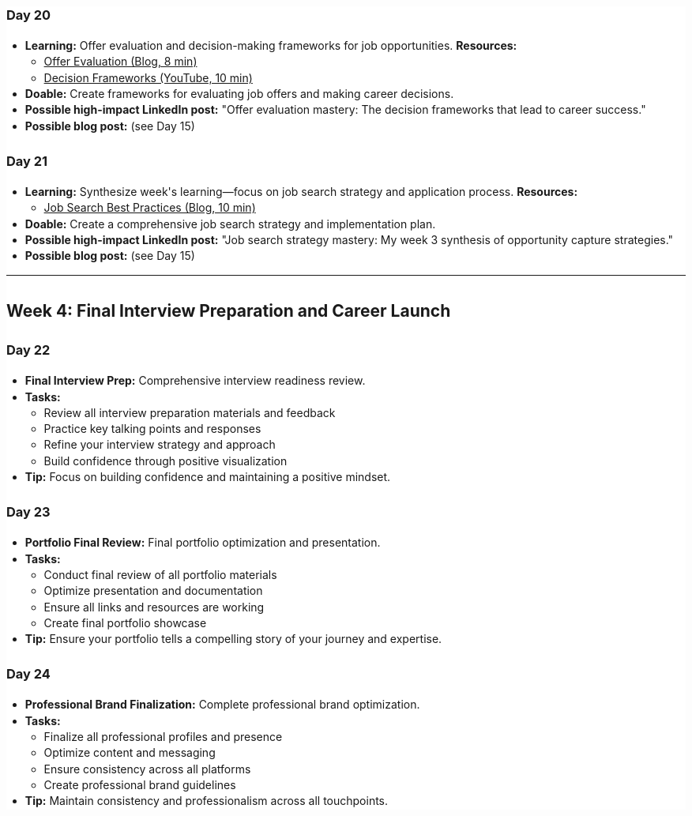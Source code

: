 ### Day 20
- **Learning:** Offer evaluation and decision-making frameworks for job opportunities.
  **Resources:**
  - [Offer Evaluation (Blog, 8 min)](https://www.databricks.com/blog/2022/03/15/offer-evaluation.html)
  - [Decision Frameworks (YouTube, 10 min)](https://www.youtube.com/watch?v=QJZ8QbKpF1A)
- **Doable:** Create frameworks for evaluating job offers and making career decisions.
- **Possible high-impact LinkedIn post:** "Offer evaluation mastery: The decision frameworks that lead to career success."
- **Possible blog post:** (see Day 15)

### Day 21
- **Learning:** Synthesize week's learning—focus on job search strategy and application process.
  **Resources:**
  - [Job Search Best Practices (Blog, 10 min)](https://www.databricks.com/blog/2022/03/15/job-search-best-practices.html)
- **Doable:** Create a comprehensive job search strategy and implementation plan.
- **Possible high-impact LinkedIn post:** "Job search strategy mastery: My week 3 synthesis of opportunity capture strategies."
- **Possible blog post:** (see Day 15)

---

## Week 4: Final Interview Preparation and Career Launch

### Day 22
- **Final Interview Prep:** Comprehensive interview readiness review.
- **Tasks:**
  - Review all interview preparation materials and feedback
  - Practice key talking points and responses
  - Refine your interview strategy and approach
  - Build confidence through positive visualization
- **Tip:** Focus on building confidence and maintaining a positive mindset.

### Day 23
- **Portfolio Final Review:** Final portfolio optimization and presentation.
- **Tasks:**
  - Conduct final review of all portfolio materials
  - Optimize presentation and documentation
  - Ensure all links and resources are working
  - Create final portfolio showcase
- **Tip:** Ensure your portfolio tells a compelling story of your journey and expertise.

### Day 24
- **Professional Brand Finalization:** Complete professional brand optimization.
- **Tasks:**
  - Finalize all professional profiles and presence
  - Optimize content and messaging
  - Ensure consistency across all platforms
  - Create professional brand guidelines
- **Tip:** Maintain consistency and professionalism across all touchpoints.
